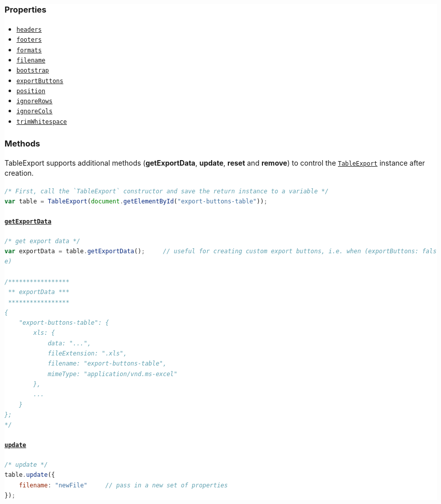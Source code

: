 ### Properties

* [`headers`](https://www.travismclarke.com/tableexport/examples/headers_footers.html)
* [`footers`](https://www.travismclarke.com/tableexport/examples/headers_footers.html)
* [`formats`](https://www.travismclarke.com/tableexport/examples/formats-xlsx-xls-csv-txt.html)
* [`filename`](https://www.travismclarke.com/tableexport/examples/filename.html)
* [`bootstrap`](https://www.travismclarke.com/tableexport/examples/bootstrap.html)
* [`exportButtons`](https://www.travismclarke.com/tableexport/examples/exportButtons.html)
* [`position`](https://www.travismclarke.com/tableexport/examples/position.html)
* [`ignoreRows`](https://www.travismclarke.com/tableexport/examples/ignore-row-cols-cells.html)
* [`ignoreCols`](https://www.travismclarke.com/tableexport/examples/ignore-row-cols-cells.html)
* [`trimWhitespace`](https://www.travismclarke.com/tableexport/examples/whitespace.html)

### Methods

TableExport supports additional methods (**getExportData**, **update**, **reset** and **remove**) to control the [`TableExport`](https://www.travismclarke.com/tableexport) instance after creation.

```js
/* First, call the `TableExport` constructor and save the return instance to a variable */
var table = TableExport(document.getElementById("export-buttons-table"));
```

#### [`getExportData`](https://www.travismclarke.com/tableexport/examples/exportButtons.html)
```js
/* get export data */
var exportData = table.getExportData();     // useful for creating custom export buttons, i.e. when (exportButtons: false)

/*****************
 ** exportData ***
 *****************
{
    "export-buttons-table": {
        xls: {
            data: "...",
            fileExtension: ".xls",
            filename: "export-buttons-table",
            mimeType: "application/vnd.ms-excel"
        },
        ...
    }
};
*/
```

#### [`update`](https://www.travismclarke.com/tableexport/#methods)
```js
/* update */
table.update({
    filename: "newFile"     // pass in a new set of properties
});
```
